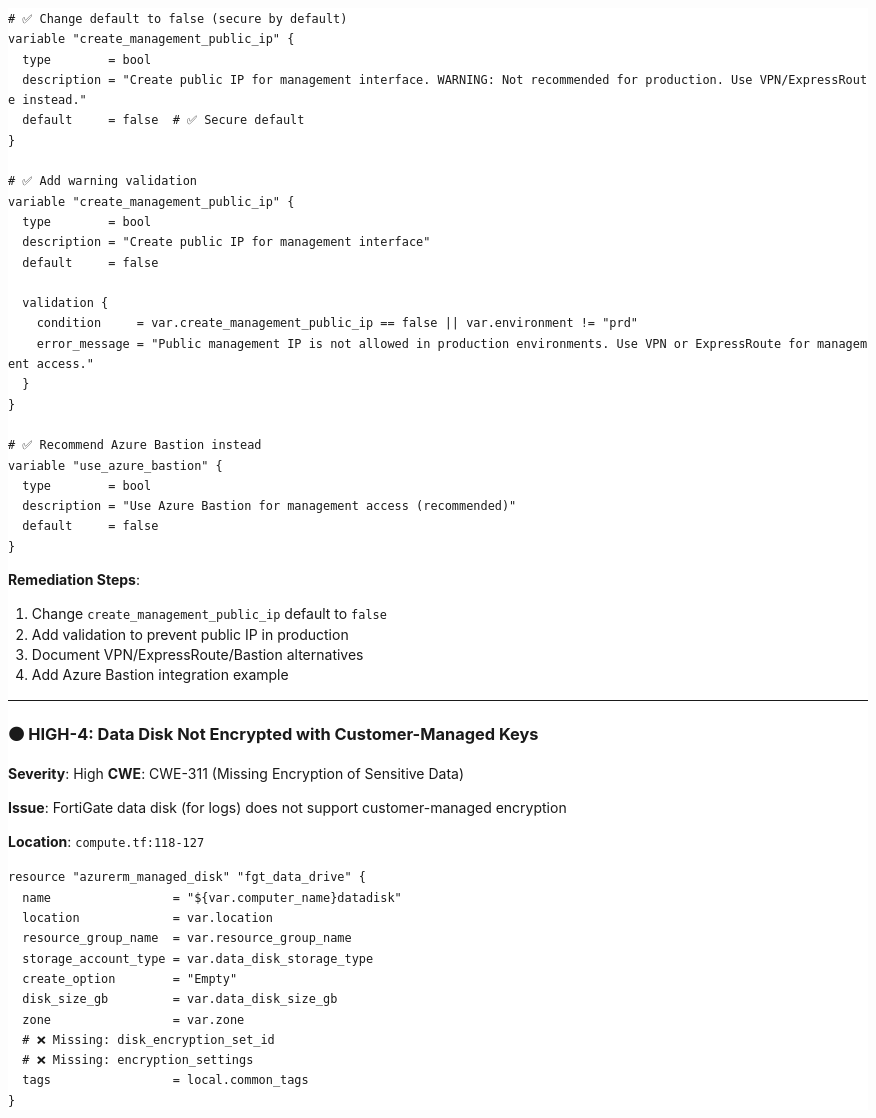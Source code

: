 ```hcl
# ✅ Change default to false (secure by default)
variable "create_management_public_ip" {
  type        = bool
  description = "Create public IP for management interface. WARNING: Not recommended for production. Use VPN/ExpressRoute instead."
  default     = false  # ✅ Secure default
}

# ✅ Add warning validation
variable "create_management_public_ip" {
  type        = bool
  description = "Create public IP for management interface"
  default     = false

  validation {
    condition     = var.create_management_public_ip == false || var.environment != "prd"
    error_message = "Public management IP is not allowed in production environments. Use VPN or ExpressRoute for management access."
  }
}

# ✅ Recommend Azure Bastion instead
variable "use_azure_bastion" {
  type        = bool
  description = "Use Azure Bastion for management access (recommended)"
  default     = false
}
```

**Remediation Steps**:
1. Change `create_management_public_ip` default to `false`
2. Add validation to prevent public IP in production
3. Document VPN/ExpressRoute/Bastion alternatives
4. Add Azure Bastion integration example

---

### 🟠 HIGH-4: Data Disk Not Encrypted with Customer-Managed Keys

**Severity**: High
**CWE**: CWE-311 (Missing Encryption of Sensitive Data)

**Issue**: FortiGate data disk (for logs) does not support customer-managed encryption

**Location**: `compute.tf:118-127`

```hcl
resource "azurerm_managed_disk" "fgt_data_drive" {
  name                 = "${var.computer_name}datadisk"
  location             = var.location
  resource_group_name  = var.resource_group_name
  storage_account_type = var.data_disk_storage_type
  create_option        = "Empty"
  disk_size_gb         = var.data_disk_size_gb
  zone                 = var.zone
  # ❌ Missing: disk_encryption_set_id
  # ❌ Missing: encryption_settings
  tags                 = local.common_tags
}
```
